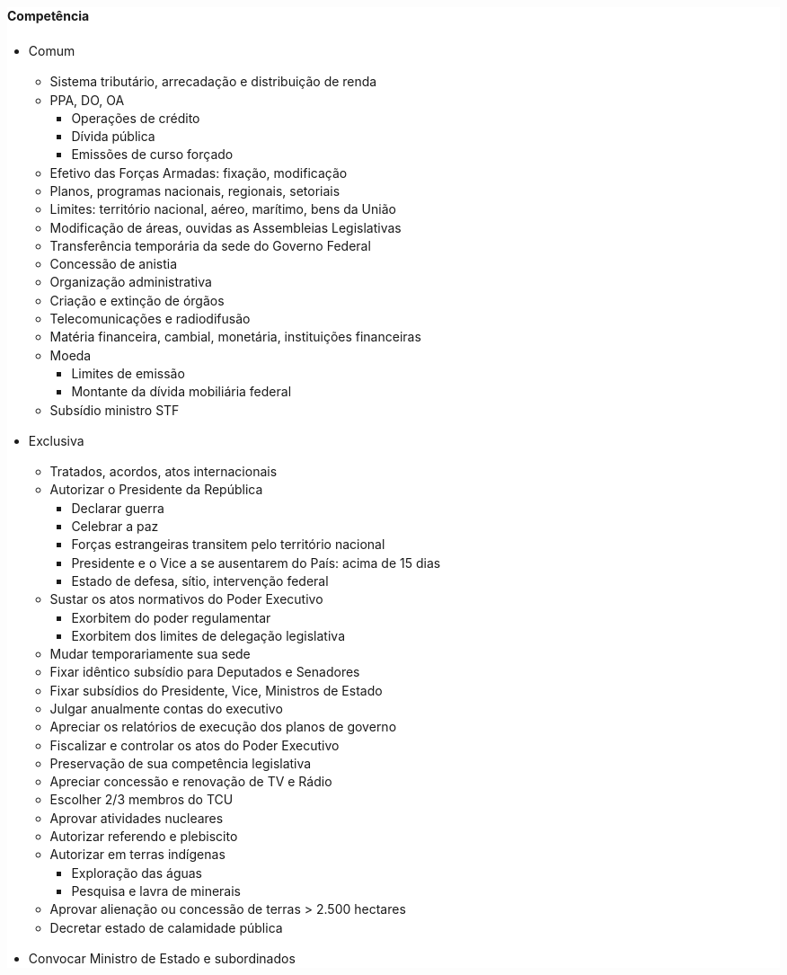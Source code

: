 #### Competência

- Comum
  - Sistema tributário, arrecadação e distribuição de renda
  - PPA, DO, OA
    - Operações de crédito
    - Dívida pública
    - Emissões de curso forçado
  - Efetivo das Forças Armadas: fixação, modificação
  - Planos, programas nacionais, regionais, setoriais
  - Limites: território nacional, aéreo, marítimo, bens da União
  - Modificação de áreas, ouvidas as Assembleias Legislativas
  - Transferência temporária da sede do Governo Federal
  - Concessão de anistia
  - Organização administrativa
  - Criação e extinção de órgãos
  - Telecomunicações e radiodifusão
  - Matéria financeira, cambial, monetária, instituições financeiras
  - Moeda
    - Limites de emissão
    - Montante da dívida mobiliária federal
  - Subsídio ministro STF
- Exclusiva

  - Tratados, acordos, atos internacionais
  - Autorizar o Presidente da República
    - Declarar guerra
    - Celebrar a paz
    - Forças estrangeiras transitem pelo território nacional
    - Presidente e o Vice a se ausentarem do País: acima de 15 dias
    - Estado de defesa, sítio, intervenção federal
  - Sustar os atos normativos do Poder Executivo
    - Exorbitem do poder regulamentar
    - Exorbitem dos limites de delegação legislativa
  - Mudar temporariamente sua sede
  - Fixar idêntico subsídio para Deputados e Senadores
  - Fixar subsídios do Presidente, Vice, Ministros de Estado
  - Julgar anualmente contas do executivo
  - Apreciar os relatórios de execução dos planos de governo
  - Fiscalizar e controlar os atos do Poder Executivo
  - Preservação de sua competência legislativa
  - Apreciar concessão e renovação de TV e Rádio
  - Escolher 2/3 membros do TCU
  - Aprovar atividades nucleares
  - Autorizar referendo e plebiscito
  - Autorizar em terras indígenas
    - Exploração das águas
    - Pesquisa e lavra de minerais
  - Aprovar alienação ou concessão de terras > 2.500 hectares
  - Decretar estado de calamidade pública

- Convocar Ministro de Estado e subordinados
